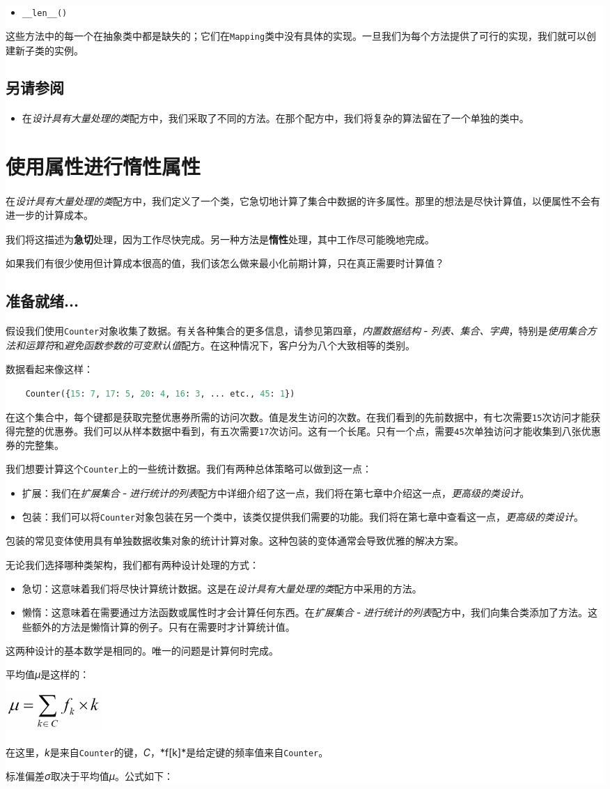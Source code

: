 +   `__len__()`

这些方法中的每一个在抽象类中都是缺失的；它们在`Mapping`类中没有具体的实现。一旦我们为每个方法提供了可行的实现，我们就可以创建新子类的实例。

## 另请参阅

+   在*设计具有大量处理的类*配方中，我们采取了不同的方法。在那个配方中，我们将复杂的算法留在了一个单独的类中。

# 使用属性进行惰性属性

在*设计具有大量处理的类*配方中，我们定义了一个类，它急切地计算了集合中数据的许多属性。那里的想法是尽快计算值，以便属性不会有进一步的计算成本。

我们将这描述为**急切**处理，因为工作尽快完成。另一种方法是**惰性**处理，其中工作尽可能晚地完成。

如果我们有很少使用但计算成本很高的值，我们该怎么做来最小化前期计算，只在真正需要时计算值？

## 准备就绪...

假设我们使用`Counter`对象收集了数据。有关各种集合的更多信息，请参见第四章，*内置数据结构 - 列表、集合、字典*，特别是*使用集合方法和运算符*和*避免函数参数的可变默认值*配方。在这种情况下，客户分为八个大致相等的类别。

数据看起来像这样：

```py
    Counter({15: 7, 17: 5, 20: 4, 16: 3, ... etc., 45: 1}) 

```

在这个集合中，每个键都是获取完整优惠券所需的访问次数。值是发生访问的次数。在我们看到的先前数据中，有七次需要`15`次访问才能获得完整的优惠券。我们可以从样本数据中看到，有五次需要`17`次访问。这有一个长尾。只有一个点，需要`45`次单独访问才能收集到八张优惠券的完整集。

我们想要计算这个`Counter`上的一些统计数据。我们有两种总体策略可以做到这一点：

+   扩展：我们在*扩展集合 - 进行统计的列表*配方中详细介绍了这一点，我们将在第七章中介绍这一点，*更高级的类设计*。

+   包装：我们可以将`Counter`对象包装在另一个类中，该类仅提供我们需要的功能。我们将在第七章中查看这一点，*更高级的类设计*。

包装的常见变体使用具有单独数据收集对象的统计计算对象。这种包装的变体通常会导致优雅的解决方案。

无论我们选择哪种类架构，我们都有两种设计处理的方式：

+   急切：这意味着我们将尽快计算统计数据。这是在*设计具有大量处理的类*配方中采用的方法。

+   懒惰：这意味着在需要通过方法函数或属性时才会计算任何东西。在*扩展集合 - 进行统计的列表*配方中，我们向集合类添加了方法。这些额外的方法是懒惰计算的例子。只有在需要时才计算统计值。

这两种设计的基本数学是相同的。唯一的问题是计算何时完成。

平均值*μ*是这样的：

![准备好...](img/Image00013.jpg)

在这里，*k*是来自`Counter`的键，*C*，*f[k]*是给定键的频率值来自`Counter`。

标准偏差*σ*取决于平均值*μ*。公式如下：
